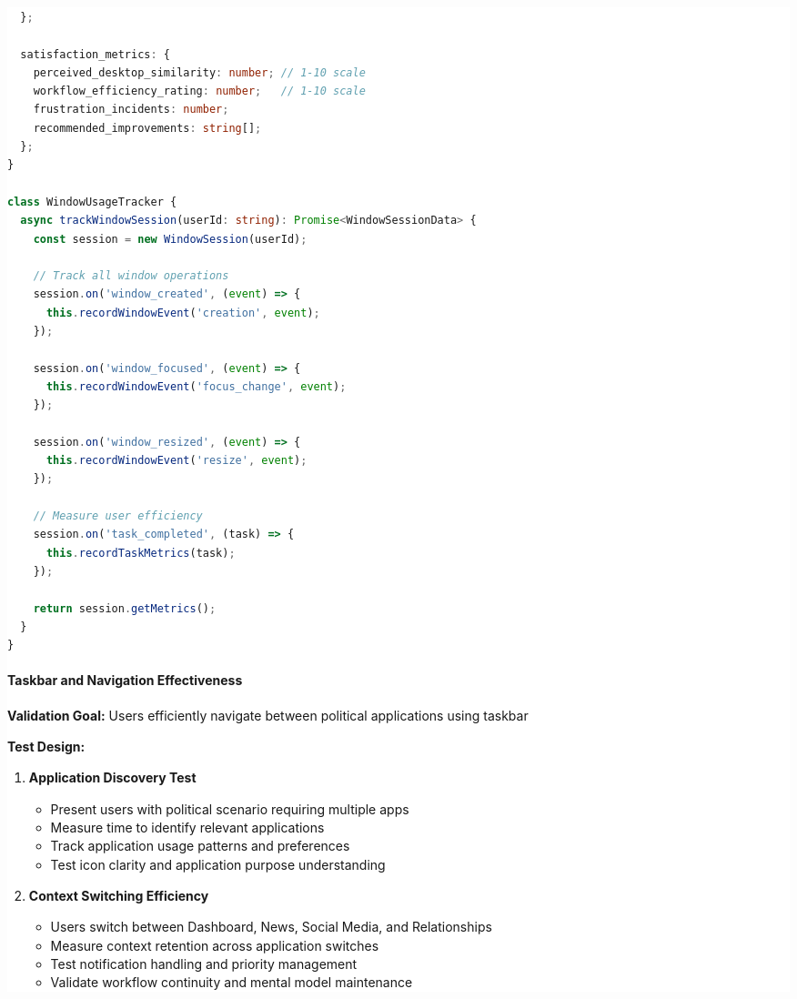 ```typescript
  };

  satisfaction_metrics: {
    perceived_desktop_similarity: number; // 1-10 scale
    workflow_efficiency_rating: number;   // 1-10 scale
    frustration_incidents: number;
    recommended_improvements: string[];
  };
}

class WindowUsageTracker {
  async trackWindowSession(userId: string): Promise<WindowSessionData> {
    const session = new WindowSession(userId);

    // Track all window operations
    session.on('window_created', (event) => {
      this.recordWindowEvent('creation', event);
    });

    session.on('window_focused', (event) => {
      this.recordWindowEvent('focus_change', event);
    });

    session.on('window_resized', (event) => {
      this.recordWindowEvent('resize', event);
    });

    // Measure user efficiency
    session.on('task_completed', (task) => {
      this.recordTaskMetrics(task);
    });

    return session.getMetrics();
  }
}
```

#### Taskbar and Navigation Effectiveness
**Validation Goal:** Users efficiently navigate between political applications using taskbar

**Test Design:**
1. **Application Discovery Test**
   - Present users with political scenario requiring multiple apps
   - Measure time to identify relevant applications
   - Track application usage patterns and preferences
   - Test icon clarity and application purpose understanding

2. **Context Switching Efficiency**
   - Users switch between Dashboard, News, Social Media, and Relationships
   - Measure context retention across application switches
   - Test notification handling and priority management
   - Validate workflow continuity and mental model maintenance
